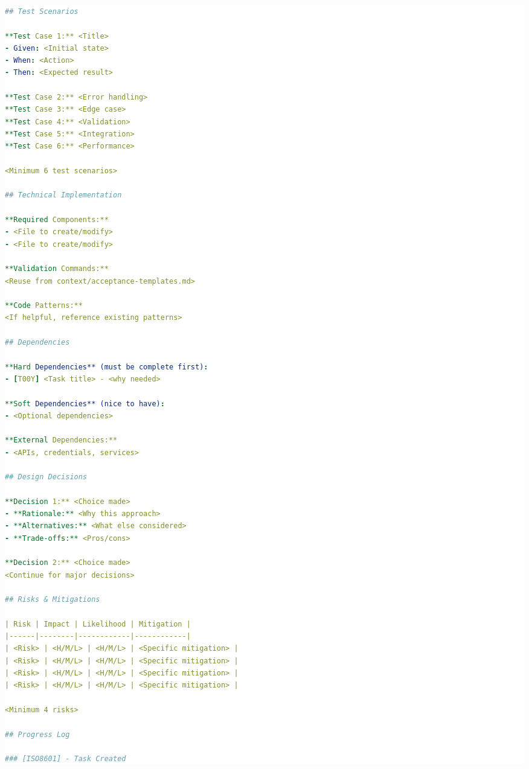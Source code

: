 ```yaml
## Test Scenarios

**Test Case 1:** <Title>
- Given: <Initial state>
- When: <Action>
- Then: <Expected result>

**Test Case 2:** <Error handling>
**Test Case 3:** <Edge case>
**Test Case 4:** <Validation>
**Test Case 5:** <Integration>
**Test Case 6:** <Performance>

<Minimum 6 test scenarios>

## Technical Implementation

**Required Components:**
- <File to create/modify>
- <File to create/modify>

**Validation Commands:**
<Reuse from context/acceptance-templates.md>

**Code Patterns:**
<If helpful, reference existing patterns>

## Dependencies

**Hard Dependencies** (must be complete first):
- [T00Y] <Task title> - <why needed>

**Soft Dependencies** (nice to have):
- <Optional dependencies>

**External Dependencies:**
- <APIs, credentials, services>

## Design Decisions

**Decision 1:** <Choice made>
- **Rationale:** <Why this approach>
- **Alternatives:** <What else considered>
- **Trade-offs:** <Pros/cons>

**Decision 2:** <Choice made>
<Continue for major decisions>

## Risks & Mitigations

| Risk | Impact | Likelihood | Mitigation |
|------|--------|------------|------------|
| <Risk> | <H/M/L> | <H/M/L> | <Specific mitigation> |
| <Risk> | <H/M/L> | <H/M/L> | <Specific mitigation> |
| <Risk> | <H/M/L> | <H/M/L> | <Specific mitigation> |
| <Risk> | <H/M/L> | <H/M/L> | <Specific mitigation> |

<Minimum 4 risks>

## Progress Log

### [ISO8601] - Task Created

```